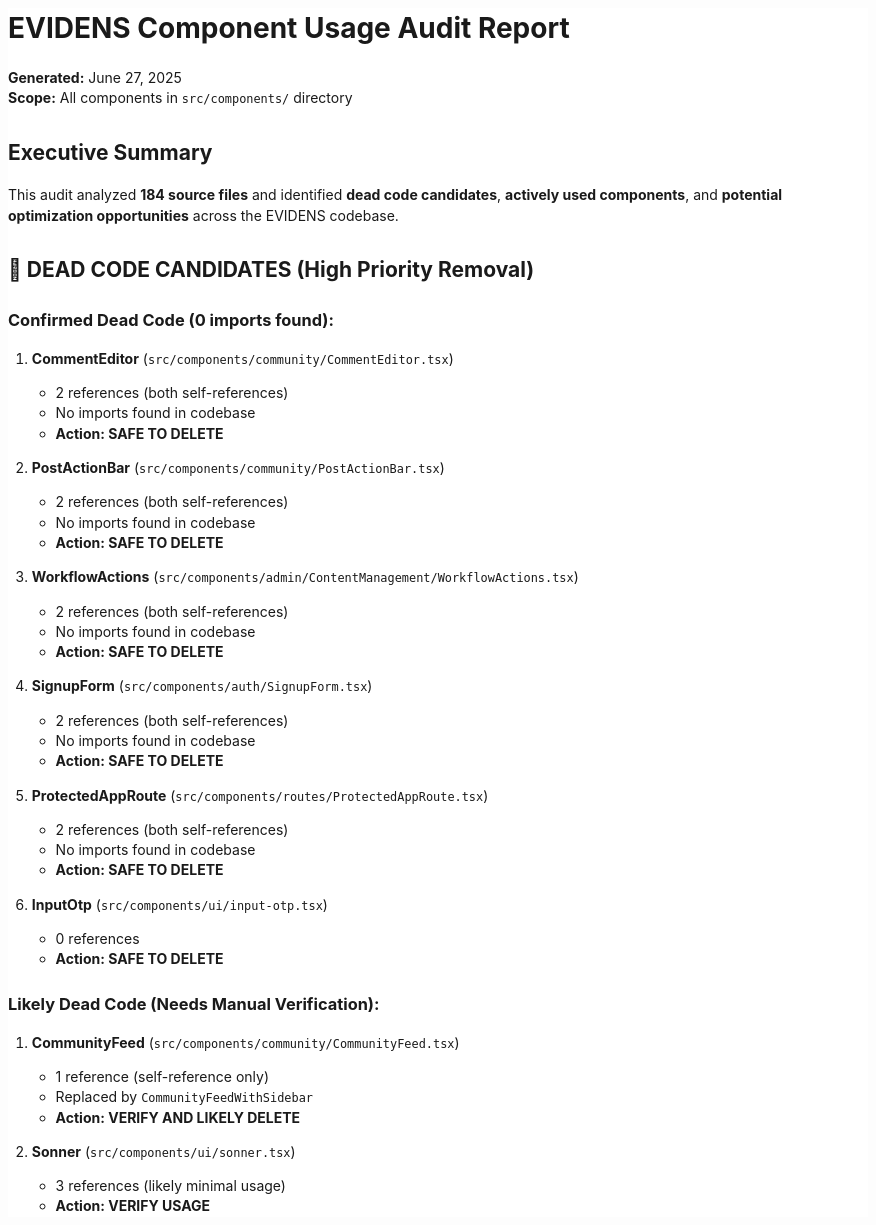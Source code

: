 # EVIDENS Component Usage Audit Report

**Generated:** June 27, 2025  
**Scope:** All components in `src/components/` directory

## Executive Summary

This audit analyzed **184 source files** and identified **dead code candidates**, **actively used components**, and **potential optimization opportunities** across the EVIDENS codebase.

## 🚨 DEAD CODE CANDIDATES (High Priority Removal)

### Confirmed Dead Code (0 imports found):
1. **CommentEditor** (`src/components/community/CommentEditor.tsx`)
   - 2 references (both self-references)
   - No imports found in codebase
   - **Action: SAFE TO DELETE**

2. **PostActionBar** (`src/components/community/PostActionBar.tsx`)
   - 2 references (both self-references)
   - No imports found in codebase
   - **Action: SAFE TO DELETE**

3. **WorkflowActions** (`src/components/admin/ContentManagement/WorkflowActions.tsx`)
   - 2 references (both self-references)
   - No imports found in codebase
   - **Action: SAFE TO DELETE**

4. **SignupForm** (`src/components/auth/SignupForm.tsx`)
   - 2 references (both self-references)
   - No imports found in codebase
   - **Action: SAFE TO DELETE**

5. **ProtectedAppRoute** (`src/components/routes/ProtectedAppRoute.tsx`)
   - 2 references (both self-references)
   - No imports found in codebase
   - **Action: SAFE TO DELETE**

6. **InputOtp** (`src/components/ui/input-otp.tsx`)
   - 0 references
   - **Action: SAFE TO DELETE**

### Likely Dead Code (Needs Manual Verification):
1. **CommunityFeed** (`src/components/community/CommunityFeed.tsx`)
   - 1 reference (self-reference only)
   - Replaced by `CommunityFeedWithSidebar`
   - **Action: VERIFY AND LIKELY DELETE**

2. **Sonner** (`src/components/ui/sonner.tsx`)
   - 3 references (likely minimal usage)
   - **Action: VERIFY USAGE**
